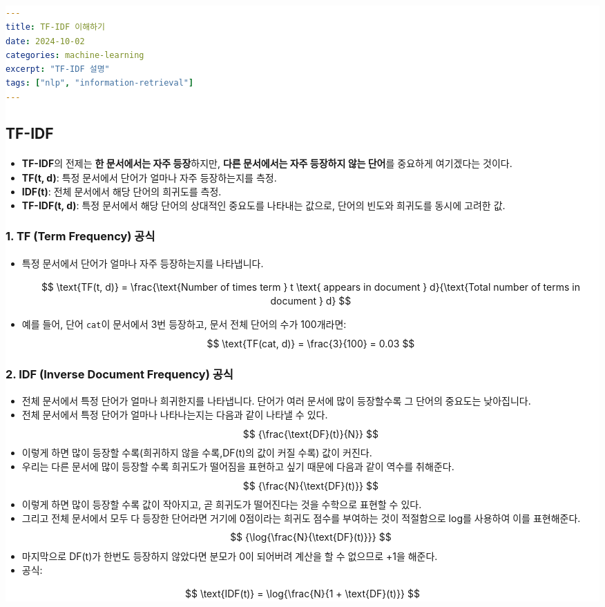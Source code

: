 ```yaml
---
title: TF-IDF 이해하기
date: 2024-10-02
categories: machine-learning
excerpt: "TF-IDF 설명"
tags: ["nlp", "information-retrieval"]
---
```


## TF-IDF

- **TF-IDF**의 전제는 **한 문서에서는 자주 등장**하지만, **다른 문서에서는 자주 등장하지 않는 단어**를 중요하게 여기겠다는 것이다.
- **TF(t, d)**: 특정 문서에서 단어가 얼마나 자주 등장하는지를 측정.
- **IDF(t)**: 전체 문서에서 해당 단어의 희귀도를 측정.
- **TF-IDF(t, d)**: 특정 문서에서 해당 단어의 상대적인 중요도를 나타내는 값으로, 단어의 빈도와 희귀도를 동시에 고려한 값.

### 1. **TF (Term Frequency) 공식**

- 특정 문서에서 단어가 얼마나 자주 등장하는지를 나타냅니다.

  $$
  \text{TF(t, d)} = \frac{\text{Number of times term } t \text{ appears in document } d}{\text{Total number of terms in document } d}
  $$

- 예를 들어, 단어 `cat`이 문서에서 3번 등장하고, 문서 전체 단어의 수가 100개라면:
  $$
  \text{TF(cat, d)} = \frac{3}{100} = 0.03
  $$

### 2. **IDF (Inverse Document Frequency) 공식**

- 전체 문서에서 특정 단어가 얼마나 희귀한지를 나타냅니다. 단어가 여러 문서에 많이 등장할수록 그 단어의 중요도는 낮아집니다.
- 전체 문서에서 특정 단어가 얼마나 나타나는지는 다음과 같이 나타낼 수 있다.
  $$
  {\frac{\text{DF}(t)}{N}}
  $$
- 이렇게 하면 많이 등장할 수록(희귀하지 않을 수록,DF(t)의 값이 커질 수록) 값이 커진다.
- 우리는 다른 문서에 많이 등장할 수록 희귀도가 떨어짐을 표현하고 싶기 때문에 다음과 같이 역수를 취해준다.
  $$
  {\frac{N}{\text{DF}(t)}}
  $$
- 이렇게 하면 많이 등장할 수록 값이 작아지고, 곧 희귀도가 떨어진다는 것을 수학으로 표현할 수 있다.
- 그리고 전체 문서에서 모두 다 등장한 단어라면 거기에 0점이라는 희귀도 점수를 부여하는 것이 적절함으로 log를 사용하여 이를 표현해준다.
  $$
  {\log{\frac{N}{\text{DF}(t)}}}
  $$
- 마지막으로 DF(t)가 한번도 등장하지 않았다면 분모가 0이 되어버려 계산을 할 수 없으므로 +1을 해준다.
- 공식:

$$
\text{IDF(t)} = \log{\frac{N}{1 + \text{DF}(t)}}
$$
